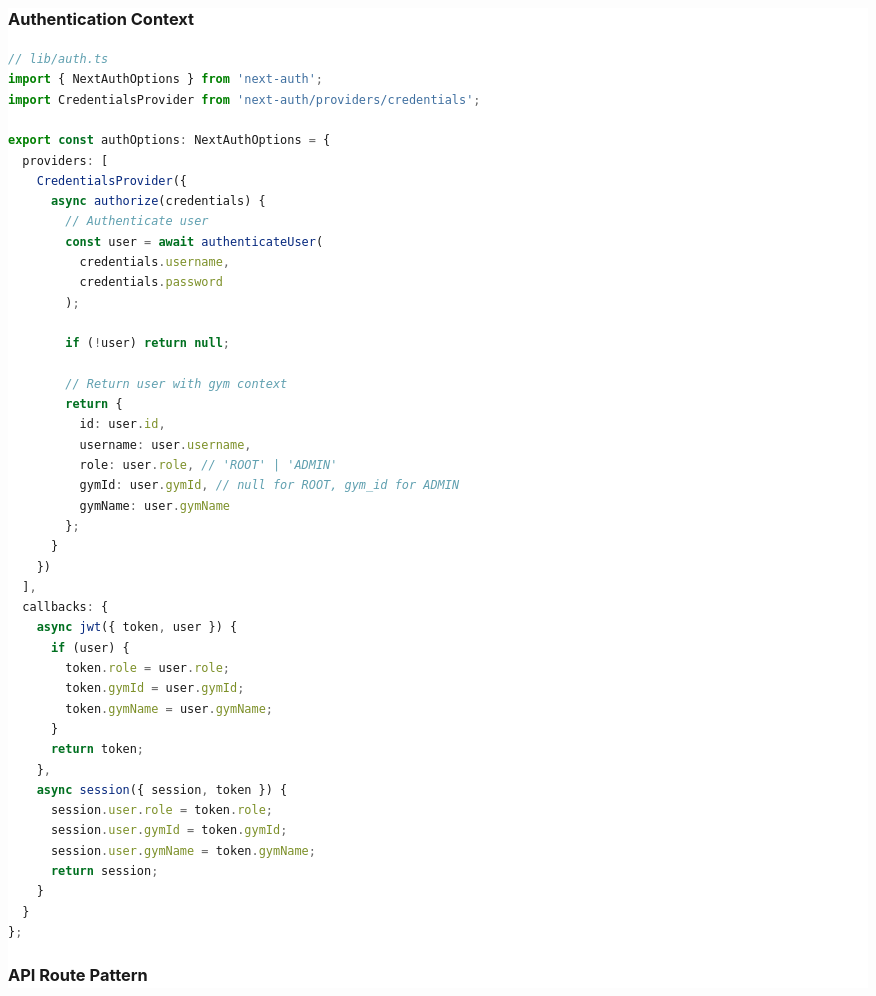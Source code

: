 ### Authentication Context

```typescript
// lib/auth.ts
import { NextAuthOptions } from 'next-auth';
import CredentialsProvider from 'next-auth/providers/credentials';

export const authOptions: NextAuthOptions = {
  providers: [
    CredentialsProvider({
      async authorize(credentials) {
        // Authenticate user
        const user = await authenticateUser(
          credentials.username,
          credentials.password
        );

        if (!user) return null;

        // Return user with gym context
        return {
          id: user.id,
          username: user.username,
          role: user.role, // 'ROOT' | 'ADMIN'
          gymId: user.gymId, // null for ROOT, gym_id for ADMIN
          gymName: user.gymName
        };
      }
    })
  ],
  callbacks: {
    async jwt({ token, user }) {
      if (user) {
        token.role = user.role;
        token.gymId = user.gymId;
        token.gymName = user.gymName;
      }
      return token;
    },
    async session({ session, token }) {
      session.user.role = token.role;
      session.user.gymId = token.gymId;
      session.user.gymName = token.gymName;
      return session;
    }
  }
};
```

### API Route Pattern
